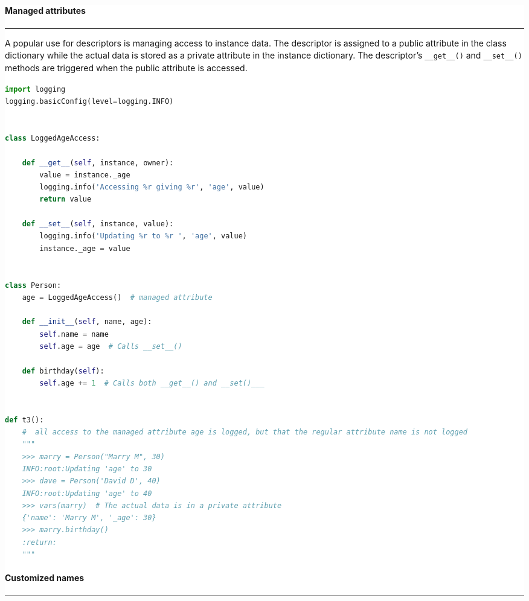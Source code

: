 #### Managed attributes

---
A popular use for descriptors is managing access to instance data. The descriptor is assigned to a public attribute in the class dictionary while the actual data is stored as a private attribute in the instance dictionary. The descriptor’s `__get__()` and `__set__()` methods are triggered when the public attribute is accessed.

```python
import logging
logging.basicConfig(level=logging.INFO)


class LoggedAgeAccess:

    def __get__(self, instance, owner):
        value = instance._age
        logging.info('Accessing %r giving %r', 'age', value)
        return value

    def __set__(self, instance, value):
        logging.info('Updating %r to %r ', 'age', value)
        instance._age = value


class Person:
    age = LoggedAgeAccess()  # managed attribute

    def __init__(self, name, age):
        self.name = name
        self.age = age  # Calls __set__()

    def birthday(self):
        self.age += 1  # Calls both __get__() and __set()___


def t3():
    #  all access to the managed attribute age is logged, but that the regular attribute name is not logged
    """
    >>> marry = Person("Marry M", 30)
    INFO:root:Updating 'age' to 30
    >>> dave = Person('David D', 40)
    INFO:root:Updating 'age' to 40
    >>> vars(marry)  # The actual data is in a private attribute
    {'name': 'Marry M', '_age': 30}
    >>> marry.birthday()
    :return:
    """
```

#### Customized names

---